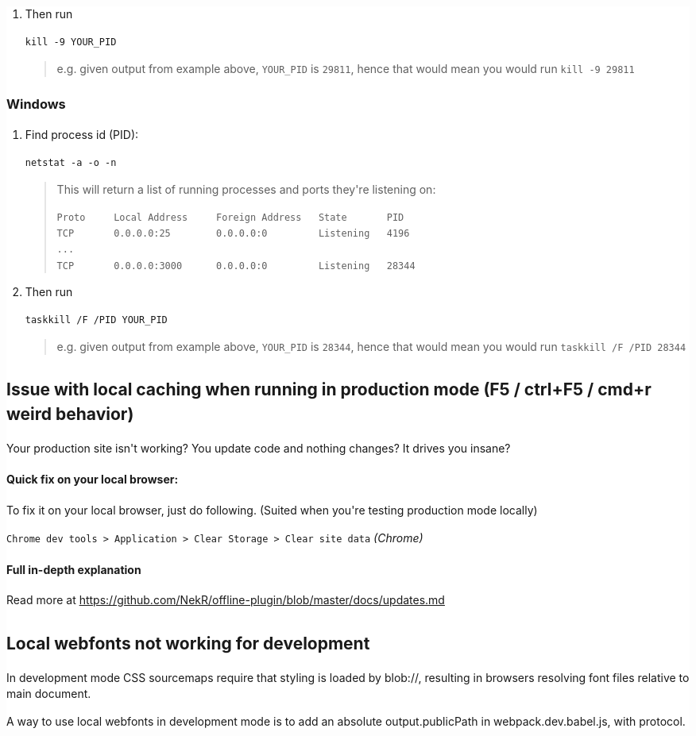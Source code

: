 1. Then run
    ```Shell
    kill -9 YOUR_PID
    ```
    > e.g. given output from example above, `YOUR_PID` is `29811`, hence
    that would mean you would run `kill -9 29811`

### Windows

1. Find process id (PID):
    ```Shell
    netstat -a -o -n
    ```

    > This will return a list of running processes and ports they're
    listening on:
    > ```
    > Proto     Local Address     Foreign Address   State       PID
    > TCP       0.0.0.0:25        0.0.0.0:0         Listening   4196
    > ...
    > TCP       0.0.0.0:3000      0.0.0.0:0         Listening   28344
    ```

1. Then run
    ```Shell
    taskkill /F /PID YOUR_PID
    ```
    > e.g. given output from example above, `YOUR_PID` is `28344`, hence
    that would mean you would run `taskkill /F /PID 28344`

## Issue with local caching when running in production mode (F5 / ctrl+F5 / cmd+r weird behavior)

Your production site isn't working? You update code and nothing changes? It drives you insane?

#### Quick fix on your local browser:

To fix it on your local browser, just do following. (Suited when you're testing production mode locally)

`Chrome dev tools > Application > Clear Storage > Clear site data` *(Chrome)*

#### Full in-depth explanation

Read more at https://github.com/NekR/offline-plugin/blob/master/docs/updates.md

## Local webfonts not working for development

In development mode CSS sourcemaps require that styling is loaded by blob://,
resulting in browsers resolving font files relative to main document.

A way to use local webfonts in development mode is to add an absolute
output.publicPath in webpack.dev.babel.js, with protocol.
